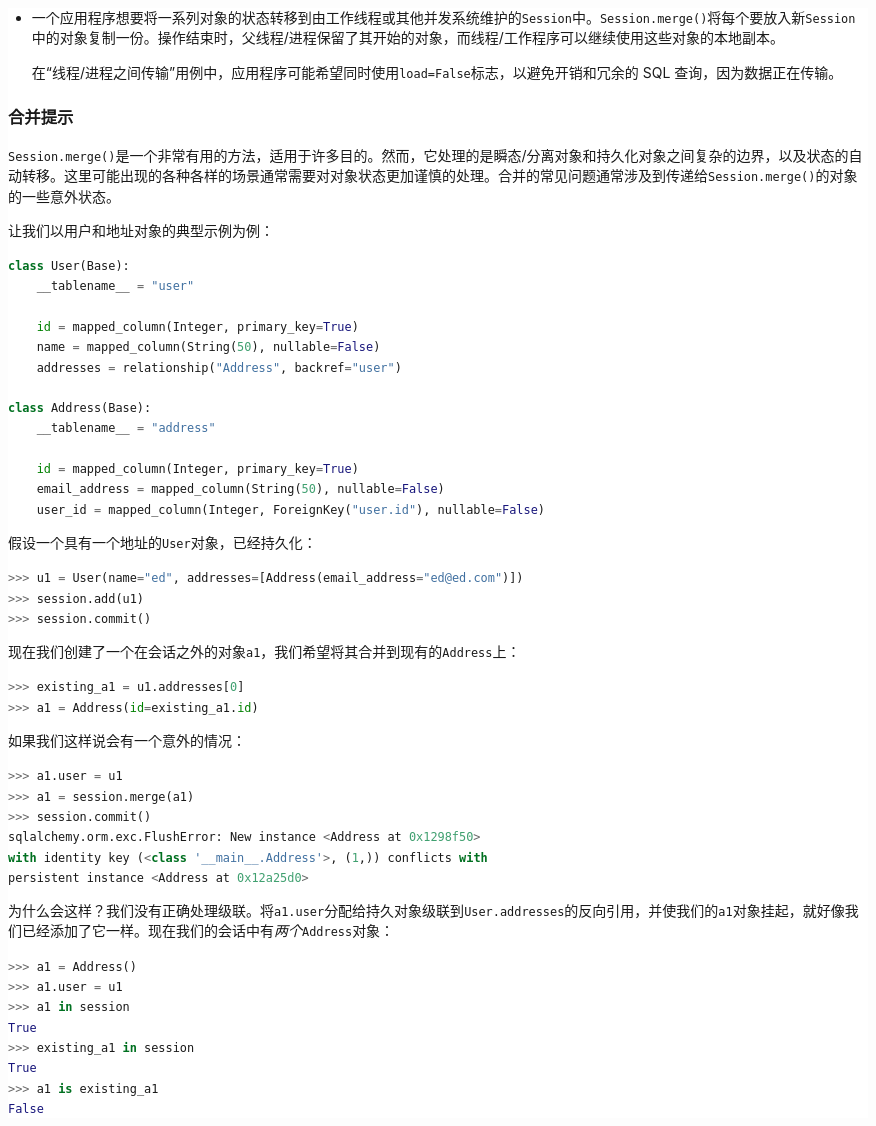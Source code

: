 +   一个应用程序想要将一系列对象的状态转移到由工作线程或其他并发系统维护的`Session`中。`Session.merge()`将每个要放入新`Session`中的对象复制一份。操作结束时，父线程/进程保留了其开始的对象，而线程/工作程序可以继续使用这些对象的本地副本。

    在“线程/进程之间传输”用例中，应用程序可能希望同时使用`load=False`标志，以避免开销和冗余的 SQL 查询，因为数据正在传输。

### 合并提示

`Session.merge()`是一个非常有用的方法，适用于许多目的。然而，它处理的是瞬态/分离对象和持久化对象之间复杂的边界，以及状态的自动转移。这里可能出现的各种各样的场景通常需要对对象状态更加谨慎的处理。合并的常见问题通常涉及到传递给`Session.merge()`的对象的一些意外状态。

让我们以用户和地址对象的典型示例为例：

```py
class User(Base):
    __tablename__ = "user"

    id = mapped_column(Integer, primary_key=True)
    name = mapped_column(String(50), nullable=False)
    addresses = relationship("Address", backref="user")

class Address(Base):
    __tablename__ = "address"

    id = mapped_column(Integer, primary_key=True)
    email_address = mapped_column(String(50), nullable=False)
    user_id = mapped_column(Integer, ForeignKey("user.id"), nullable=False)
```

假设一个具有一个地址的`User`对象，已经持久化：

```py
>>> u1 = User(name="ed", addresses=[Address(email_address="ed@ed.com")])
>>> session.add(u1)
>>> session.commit()
```

现在我们创建了一个在会话之外的对象`a1`，我们希望将其合并到现有的`Address`上：

```py
>>> existing_a1 = u1.addresses[0]
>>> a1 = Address(id=existing_a1.id)
```

如果我们这样说会有一个意外的情况：

```py
>>> a1.user = u1
>>> a1 = session.merge(a1)
>>> session.commit()
sqlalchemy.orm.exc.FlushError: New instance <Address at 0x1298f50>
with identity key (<class '__main__.Address'>, (1,)) conflicts with
persistent instance <Address at 0x12a25d0>
```

为什么会这样？我们没有正确处理级联。将`a1.user`分配给持久对象级联到`User.addresses`的反向引用，并使我们的`a1`对象挂起，就好像我们已经添加了它一样。现在我们的会话中有*两个*`Address`对象：

```py
>>> a1 = Address()
>>> a1.user = u1
>>> a1 in session
True
>>> existing_a1 in session
True
>>> a1 is existing_a1
False
```
